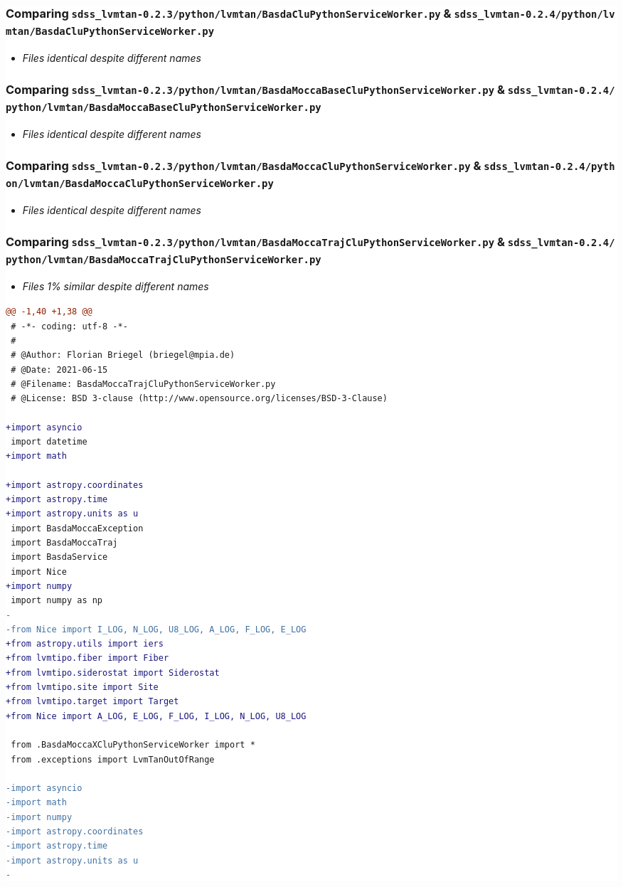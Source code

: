 ### Comparing `sdss_lvmtan-0.2.3/python/lvmtan/BasdaCluPythonServiceWorker.py` & `sdss_lvmtan-0.2.4/python/lvmtan/BasdaCluPythonServiceWorker.py`

 * *Files identical despite different names*

### Comparing `sdss_lvmtan-0.2.3/python/lvmtan/BasdaMoccaBaseCluPythonServiceWorker.py` & `sdss_lvmtan-0.2.4/python/lvmtan/BasdaMoccaBaseCluPythonServiceWorker.py`

 * *Files identical despite different names*

### Comparing `sdss_lvmtan-0.2.3/python/lvmtan/BasdaMoccaCluPythonServiceWorker.py` & `sdss_lvmtan-0.2.4/python/lvmtan/BasdaMoccaCluPythonServiceWorker.py`

 * *Files identical despite different names*

### Comparing `sdss_lvmtan-0.2.3/python/lvmtan/BasdaMoccaTrajCluPythonServiceWorker.py` & `sdss_lvmtan-0.2.4/python/lvmtan/BasdaMoccaTrajCluPythonServiceWorker.py`

 * *Files 1% similar despite different names*

```diff
@@ -1,40 +1,38 @@
 # -*- coding: utf-8 -*-
 #
 # @Author: Florian Briegel (briegel@mpia.de)
 # @Date: 2021-06-15
 # @Filename: BasdaMoccaTrajCluPythonServiceWorker.py
 # @License: BSD 3-clause (http://www.opensource.org/licenses/BSD-3-Clause)
 
+import asyncio
 import datetime
+import math
 
+import astropy.coordinates
+import astropy.time
+import astropy.units as u
 import BasdaMoccaException
 import BasdaMoccaTraj
 import BasdaService
 import Nice
+import numpy
 import numpy as np
-
-from Nice import I_LOG, N_LOG, U8_LOG, A_LOG, F_LOG, E_LOG
+from astropy.utils import iers
+from lvmtipo.fiber import Fiber
+from lvmtipo.siderostat import Siderostat
+from lvmtipo.site import Site
+from lvmtipo.target import Target
+from Nice import A_LOG, E_LOG, F_LOG, I_LOG, N_LOG, U8_LOG
 
 from .BasdaMoccaXCluPythonServiceWorker import *
 from .exceptions import LvmTanOutOfRange
 
-import asyncio
-import math
-import numpy
-import astropy.coordinates
-import astropy.time
-import astropy.units as u
-
```
